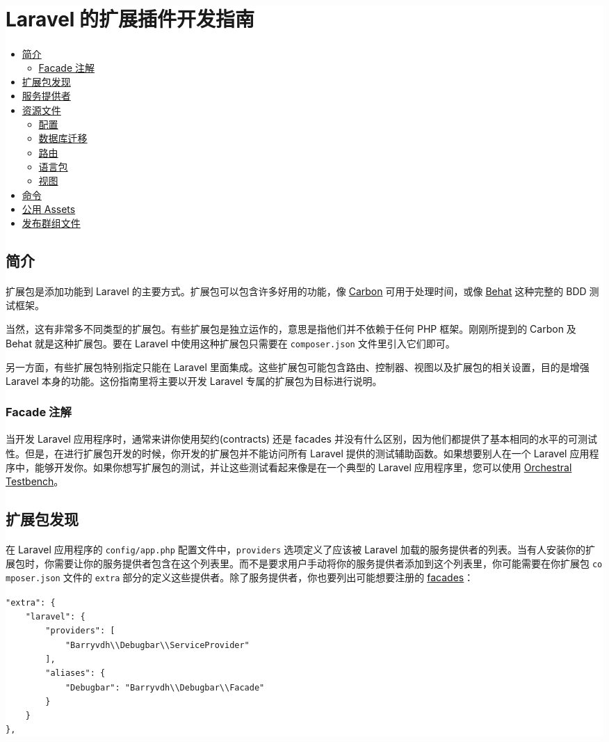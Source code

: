 # Laravel 的扩展插件开发指南

- [简介](#introduction)
    - [Facade 注解](#a-note-on-facades)
- [扩展包发现](#package-discovery)
- [服务提供者](#service-providers)
- [资源文件](#resources)
    - [配置](#configuration)
    - [数据库迁移](#migrations)
    - [路由](#routes)
    - [语言包](#translations)
    - [视图](#views)
- [命令](#commands)
- [公用 Assets](#public-assets)
- [发布群组文件](#publishing-file-groups)

<a name="introduction"></a>
## 简介

扩展包是添加功能到 Laravel 的主要方式。扩展包可以包含许多好用的功能，像 [Carbon](https://github.com/briannesbitt/Carbon) 可用于处理时间，或像 [Behat](https://github.com/Behat/Behat) 这种完整的 BDD 测试框架。

当然，这有非常多不同类型的扩展包。有些扩展包是独立运作的，意思是指他们并不依赖于任何 PHP 框架。刚刚所提到的 Carbon 及 Behat 就是这种扩展包。要在 Laravel 中使用这种扩展包只需要在 `composer.json` 文件里引入它们即可。

另一方面，有些扩展包特别指定只能在 Laravel 里面集成。这些扩展包可能包含路由、控制器、视图以及扩展包的相关设置，目的是增强 Laravel 本身的功能。这份指南里将主要以开发 Laravel 专属的扩展包为目标进行说明。

<a name="a-note-on-facades"></a>
### Facade 注解

当开发 Laravel 应用程序时，通常来讲你使用契约(contracts) 还是 facades 并没有什么区别，因为他们都提供了基本相同的水平的可测试性。但是，在进行扩展包开发的时候，你开发的扩展包并不能访问所有 Laravel 提供的测试辅助函数。如果想要别人在一个 Laravel 应用程序中，能够开发你。如果你想写扩展包的测试，并让这些测试看起来像是在一个典型的 Laravel 应用程序里，您可以使用 [Orchestral Testbench](https://github.com/orchestral/testbench)。

<a name="package-discovery"></a>
## 扩展包发现

在 Laravel 应用程序的 `config/app.php` 配置文件中，`providers` 选项定义了应该被 Laravel 加载的服务提供者的列表。当有人安装你的扩展包时，你需要让你的服务提供者包含在这个列表里。而不是要求用户手动将你的服务提供者添加到这个列表里，你可能需要在你扩展包 `composer.json` 文件的 `extra` 部分的定义这些提供者。除了服务提供者，你也要列出可能想要注册的 [facades](/docs/{{version}}/facades)：

    "extra": {
        "laravel": {
            "providers": [
                "Barryvdh\\Debugbar\\ServiceProvider"
            ],
            "aliases": {
                "Debugbar": "Barryvdh\\Debugbar\\Facade"
            }
        }
    },
